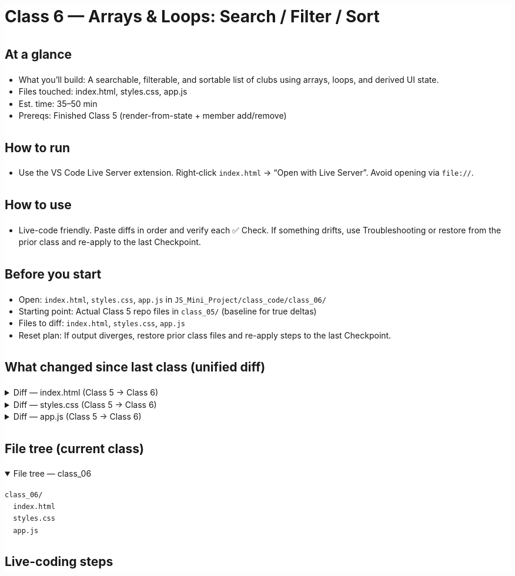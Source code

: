# Class 6 — Arrays & Loops: Search / Filter / Sort

## At a glance

- What you’ll build: A searchable, filterable, and sortable list of clubs using arrays, loops, and derived UI state.
- Files touched: index.html, styles.css, app.js
- Est. time: 35–50 min
- Prereqs: Finished Class 5 (render-from-state + member add/remove)

## How to run

- Use the VS Code Live Server extension. Right‑click `index.html` → “Open with Live Server”. Avoid opening via `file://`.

## How to use

- Live-code friendly. Paste diffs in order and verify each ✅ Check. If something drifts, use Troubleshooting or restore from the prior class and re-apply to the last Checkpoint.

## Before you start

- Open: `index.html`, `styles.css`, `app.js` in `JS_Mini_Project/class_code/class_06/`
- Starting point: Actual Class 5 repo files in `class_05/` (baseline for true deltas)
- Files to diff: `index.html`, `styles.css`, `app.js`
- Reset plan: If output diverges, restore prior class files and re-apply steps to the last Checkpoint.

## What changed since last class (unified diff)

<details><summary>Diff — index.html (Class 5 → Class 6)</summary></details>

<details><summary>Diff — styles.css (Class 5 → Class 6)</summary></details>

<details><summary>Diff — app.js (Class 5 → Class 6)</summary></details>

## File tree (current class)

<details open>
  <summary>File tree — class_06</summary>

```text
class_06/
  index.html
  styles.css
  app.js
```

</details>

## Live-coding steps

